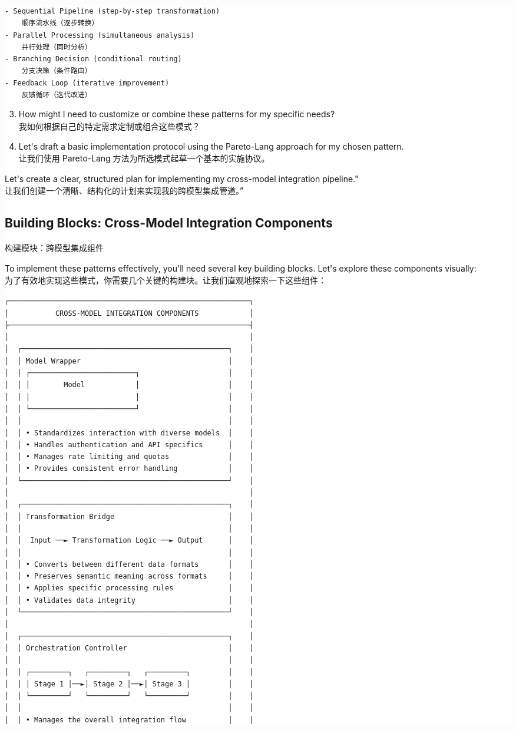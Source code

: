     - Sequential Pipeline (step-by-step transformation)  
        顺序流水线（逐步转换）
    - Parallel Processing (simultaneous analysis)  
        并行处理（同时分析）
    - Branching Decision (conditional routing)  
        分支决策（条件路由）
    - Feedback Loop (iterative improvement)  
        反馈循环（迭代改进）
3. How might I need to customize or combine these patterns for my specific needs?  
    我如何根据自己的特定需求定制或组合这些模式？
    
4. Let's draft a basic implementation protocol using the Pareto-Lang approach for my chosen pattern.  
    让我们使用 Pareto-Lang 方法为所选模式起草一个基本的实施协议。
    

Let's create a clear, structured plan for implementing my cross-model integration pipeline."  
让我们创建一个清晰、结构化的计划来实现我的跨模型集成管道。”

## Building Blocks: Cross-Model Integration Components  
构建模块：跨模型集成组件

[](https://github.com/KashiwaByte/Context-Engineering-Chinese-Bilingual/blob/main/Chinese-Bilingual/NOCODE/00_foundations/10_cross_model.md#building-blocks-cross-model-integration-components)

To implement these patterns effectively, you'll need several key building blocks. Let's explore these components visually:  
为了有效地实现这些模式，你需要几个关键的构建块。让我们直观地探索一下这些组件：

```
┌─────────────────────────────────────────────────────────┐
│           CROSS-MODEL INTEGRATION COMPONENTS            │
├─────────────────────────────────────────────────────────┤
│                                                         │
│  ┌─────────────────────────────────────────────────┐    │
│  │ Model Wrapper                                   │    │
│  │ ┌─────────────────────────┐                     │    │
│  │ │        Model            │                     │    │
│  │ │                         │                     │    │
│  │ └─────────────────────────┘                     │    │
│  │                                                 │    │
│  │ • Standardizes interaction with diverse models  │    │
│  │ • Handles authentication and API specifics      │    │
│  │ • Manages rate limiting and quotas              │    │
│  │ • Provides consistent error handling            │    │
│  └─────────────────────────────────────────────────┘    │
│                                                         │
│  ┌─────────────────────────────────────────────────┐    │
│  │ Transformation Bridge                           │    │
│  │                                                 │    │
│  │  Input ──► Transformation Logic ──► Output      │    │
│  │                                                 │    │
│  │ • Converts between different data formats       │    │
│  │ • Preserves semantic meaning across formats     │    │
│  │ • Applies specific processing rules             │    │
│  │ • Validates data integrity                      │    │
│  └─────────────────────────────────────────────────┘    │
│                                                         │
│  ┌─────────────────────────────────────────────────┐    │
│  │ Orchestration Controller                        │    │
│  │                                                 │    │
│  │ ┌─────────┐   ┌─────────┐   ┌─────────┐         │    │
│  │ │ Stage 1 │──►│ Stage 2 │──►│ Stage 3 │         │    │
│  │ └─────────┘   └─────────┘   └─────────┘         │    │
│  │                                                 │    │
│  │ • Manages the overall integration flow          │    │
```
